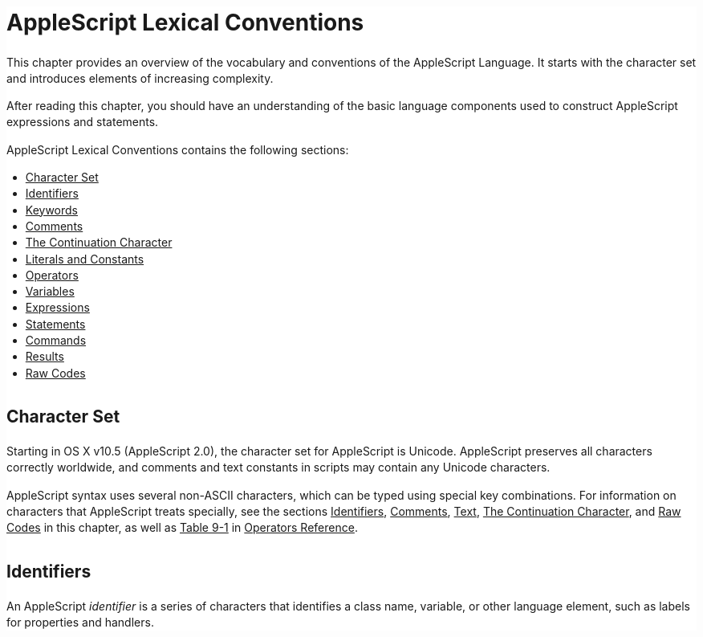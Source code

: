<a id="//apple_ref/doc/uid/TP40000983-CH214-SW1"></a>

# AppleScript Lexical Conventions

<a id="//apple_ref/doc/uid/TP40000983-CH214-DontLinkElementID_396"></a>This chapter provides an overview of the vocabulary and conventions of the AppleScript Language. It starts with the character set and introduces elements of increasing complexity.

After reading this chapter, you should have an understanding of the basic language components used to construct AppleScript expressions and statements.

AppleScript Lexical Conventions contains the following sections:

* [Character Set](#//apple_ref/doc/uid/TP40000983-CH214-SW3)
* [Identifiers](#//apple_ref/doc/uid/TP40000983-CH214-SW4)
* [Keywords](#//apple_ref/doc/uid/TP40000983-CH214-SW7)
* [Comments](#//apple_ref/doc/uid/TP40000983-CH214-SW8)
* [The Continuation Character](#//apple_ref/doc/uid/TP40000983-CH214-SW9)
* [Literals and Constants](#//apple_ref/doc/uid/TP40000983-CH214-SW10)
* [Operators](#//apple_ref/doc/uid/TP40000983-CH214-SW18)
* [Variables](#//apple_ref/doc/uid/TP40000983-CH214-SW23)
* [Expressions](#//apple_ref/doc/uid/TP40000983-CH214-SW20)
* [Statements](#//apple_ref/doc/uid/TP40000983-CH214-SW17)
* [Commands](#//apple_ref/doc/uid/TP40000983-CH214-SW6)
* [Results](#//apple_ref/doc/uid/TP40000983-CH214-SW19)
* [Raw Codes](#//apple_ref/doc/uid/TP40000983-CH214-SW5)

<a id="//apple_ref/doc/uid/TP40000983-CH214-SW3"></a>

## Character Set

Starting in OS X v10.5 (AppleScript 2.0), <a id="//apple_ref/doc/uid/TP40000983-CH214-DontLinkElementID_397"></a>the character set for AppleScript is Unicode. AppleScript preserves all characters correctly worldwide, and comments and text constants in scripts may contain any Unicode characters.

AppleScript syntax uses several non-ASCII characters, which can be typed using special key combinations. For information on characters that AppleScript treats specially, see the sections [Identifiers](#//apple_ref/doc/uid/TP40000983-CH214-SW4), [Comments](#//apple_ref/doc/uid/TP40000983-CH214-SW8), [Text](#//apple_ref/doc/uid/TP40000983-CH214-SW26), [The Continuation Character](#//apple_ref/doc/uid/TP40000983-CH214-SW9), and [Raw Codes](#//apple_ref/doc/uid/TP40000983-CH214-SW5) in this chapter, as well as [Table 9-1](https://developer.apple.com/library/archive/applescript-language-guide/reference/ASLR_operators.md#//apple_ref/doc/uid/TP40000983-CH5g-SW2) in [Operators Reference](https://developer.apple.com/library/archive/applescript-language-guide/reference/ASLR_operators.md#//apple_ref/doc/uid/TP40000983-CH5g-124070).

<a id="//apple_ref/doc/uid/TP40000983-CH214-SW4"></a>

## Identifiers

<a id="//apple_ref/doc/uid/TP40000983-CH214-DontLinkElementID_398"></a>An AppleScript *identifier* is a series of characters that identifies a class name, variable, or other language element, such as labels for properties and handlers.
